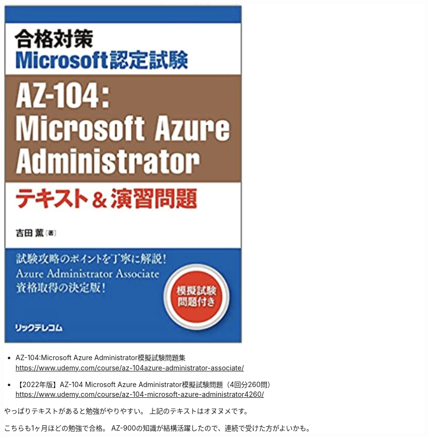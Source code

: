 ![AZ-104-text](/images/azure_expert_road/az-104-text.png)

+ AZ-104:Microsoft Azure Administrator模擬試験問題集<br />
https://www.udemy.com/course/az-104azure-administrator-associate/

+ 【2022年版】AZ-104 Microsoft Azure Administrator模擬試験問題（4回分260問）<br />
https://www.udemy.com/course/az-104-microsoft-azure-administrator4260/


やっぱりテキストがあると勉強がやりやすい。
上記のテキストはオヌヌメです。

こちらも1ヶ月ほどの勉強で合格。
AZ-900の知識が結構活躍したので、連続で受けた方がよいかも。
